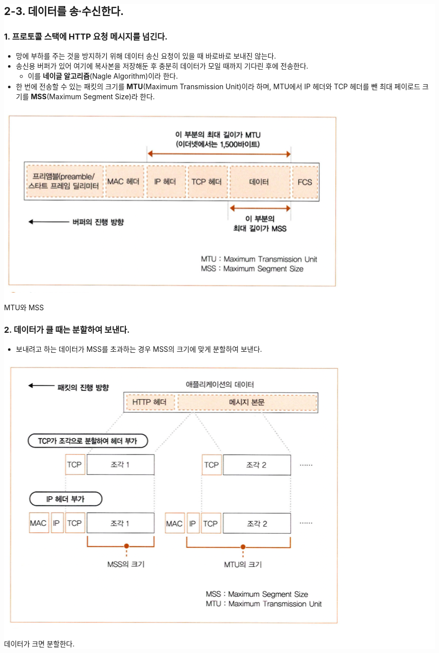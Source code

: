 ## 2-3. 데이터를 송∙수신한다.
### 1. 프로토콜 스택에 HTTP 요청 메시지를 넘긴다.
- 망에 부하를 주는 것을 방지하기 위해 데이터 송신 요청이 있을 때 바로바로 보내진 않는다.
- 송신용 버퍼가 있어 여기에 복사본을 저장해둔 후 충분히 데이터가 모일 때까지 기다린 후에 전송한다.
    - 이를 **네이글 알고리즘**(Nagle Algorithm)이라 한다.
- 한 번에 전송할 수 있는 패킷의 크기를 **MTU**(Maximum Transmission Unit)이라 하며, MTU에서 IP 헤더와 TCP 헤더를 뺀 최대 페이로드 크기를 **MSS**(Maximum Segment Size)라 한다.

![MTU와 MSS](.resources/2-3.png)
<div class="img-desc">MTU와 MSS</div>

### 2. 데이터가 클 때는 분할하여 보낸다.
- 보내려고 하는 데이터가 MSS를 초과하는 경우 MSS의 크기에 맞게 분할하여 보낸다.

![데이터가 크면 분할한다.](.resources/2-4.png)
<div class="img-desc">데이터가 크면 분할한다.</div>
